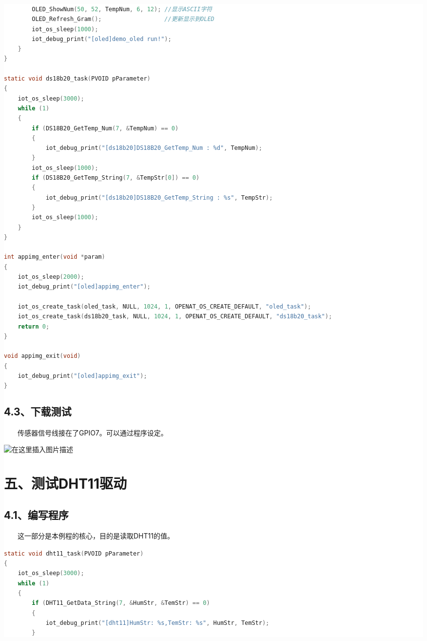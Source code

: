 ```c
        OLED_ShowNum(50, 52, TempNum, 6, 12); //显示ASCII字符
        OLED_Refresh_Gram();                  //更新显示到OLED
        iot_os_sleep(1000);
        iot_debug_print("[oled]demo_oled run!");
    }
}

static void ds18b20_task(PVOID pParameter)
{
    iot_os_sleep(3000);
    while (1)
    {
        if (DS18B20_GetTemp_Num(7, &TempNum) == 0)
        {
            iot_debug_print("[ds18b20]DS18B20_GetTemp_Num : %d", TempNum);
        }
        iot_os_sleep(1000);
        if (DS18B20_GetTemp_String(7, &TempStr[0]) == 0)
        {
            iot_debug_print("[ds18b20]DS18B20_GetTemp_String : %s", TempStr);
        }
        iot_os_sleep(1000);
    }
}

int appimg_enter(void *param)
{
    iot_os_sleep(2000);
    iot_debug_print("[oled]appimg_enter");

    iot_os_create_task(oled_task, NULL, 1024, 1, OPENAT_OS_CREATE_DEFAULT, "oled_task");
    iot_os_create_task(ds18b20_task, NULL, 1024, 1, OPENAT_OS_CREATE_DEFAULT, "ds18b20_task");
    return 0;
}

void appimg_exit(void)
{
    iot_debug_print("[oled]appimg_exit");
}

```

## 4.3、下载测试
&emsp;&emsp;传感器信号线接在了GPIO7。可以通过程序设定。

![在这里插入图片描述](https://img-blog.csdnimg.cn/20200804214129720.gif)

# 五、测试DHT11驱动
## 4.1、编写程序
&emsp;&emsp;这一部分是本例程的核心，目的是读取DHT11的值。
```c
static void dht11_task(PVOID pParameter)
{
    iot_os_sleep(3000);
    while (1)
    {
        if (DHT11_GetData_String(7, &HumStr, &TemStr) == 0)
        {
            iot_debug_print("[dht11]HumStr: %s,TemStr: %s", HumStr, TemStr);
        }
```